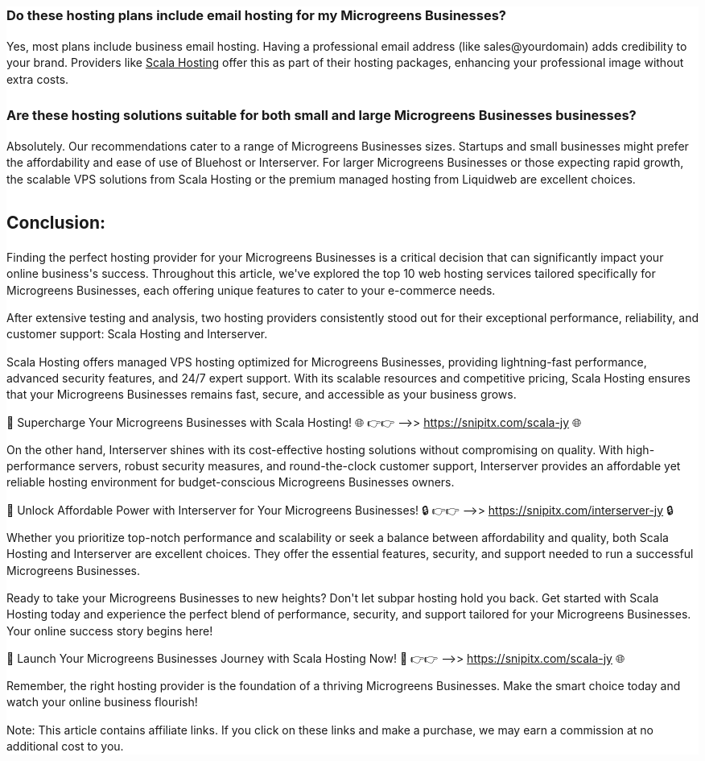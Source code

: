 ### Do these hosting plans include email hosting for my Microgreens Businesses? 
Yes, most plans include business email hosting. Having a professional email address (like sales@yourdomain) adds credibility to your brand. Providers like [Scala Hosting](https://snipitx.com/scala-jy) offer this as part of their hosting packages, enhancing your professional image without extra costs.

### Are these hosting solutions suitable for both small and large Microgreens Businesses businesses? 
Absolutely. Our recommendations cater to a range of Microgreens Businesses sizes. Startups and small businesses might prefer the affordability and ease of use of Bluehost or Interserver. For larger Microgreens Businesses or those expecting rapid growth, the scalable VPS solutions from Scala Hosting or the premium managed hosting from Liquidweb are excellent choices.

## Conclusion:

Finding the perfect hosting provider for your Microgreens Businesses is a critical decision that can significantly impact your online business's success. Throughout this article, we've explored the top 10 web hosting services tailored specifically for Microgreens Businesses, each offering unique features to cater to your e-commerce needs.

After extensive testing and analysis, two hosting providers consistently stood out for their exceptional performance, reliability, and customer support: Scala Hosting and Interserver.

Scala Hosting offers managed VPS hosting optimized for Microgreens Businesses, providing lightning-fast performance, advanced security features, and 24/7 expert support. With its scalable resources and competitive pricing, Scala Hosting ensures that your Microgreens Businesses remains fast, secure, and accessible as your business grows.

🚀 Supercharge Your Microgreens Businesses with Scala Hosting! 🌐
👉👉 -->> https://snipitx.com/scala-jy 🌐

On the other hand, Interserver shines with its cost-effective hosting solutions without compromising on quality. With high-performance servers, robust security measures, and round-the-clock customer support, Interserver provides an affordable yet reliable hosting environment for budget-conscious Microgreens Businesses owners.

💸 Unlock Affordable Power with Interserver for Your Microgreens Businesses! 🔒
👉👉 -->> https://snipitx.com/interserver-jy 🔒

Whether you prioritize top-notch performance and scalability or seek a balance between affordability and quality, both Scala Hosting and Interserver are excellent choices. They offer the essential features, security, and support needed to run a successful Microgreens Businesses.

Ready to take your Microgreens Businesses to new heights? Don't let subpar hosting hold you back. Get started with Scala Hosting today and experience the perfect blend of performance, security, and support tailored for your Microgreens Businesses. Your online success story begins here!

🚀 Launch Your Microgreens Businesses Journey with Scala Hosting Now! 🌟
👉👉 -->> https://snipitx.com/scala-jy 🌐

Remember, the right hosting provider is the foundation of a thriving Microgreens Businesses. Make the smart choice today and watch your online business flourish!

Note: This article contains affiliate links. If you click on these links and make a purchase, we may earn a commission at no additional cost to you.